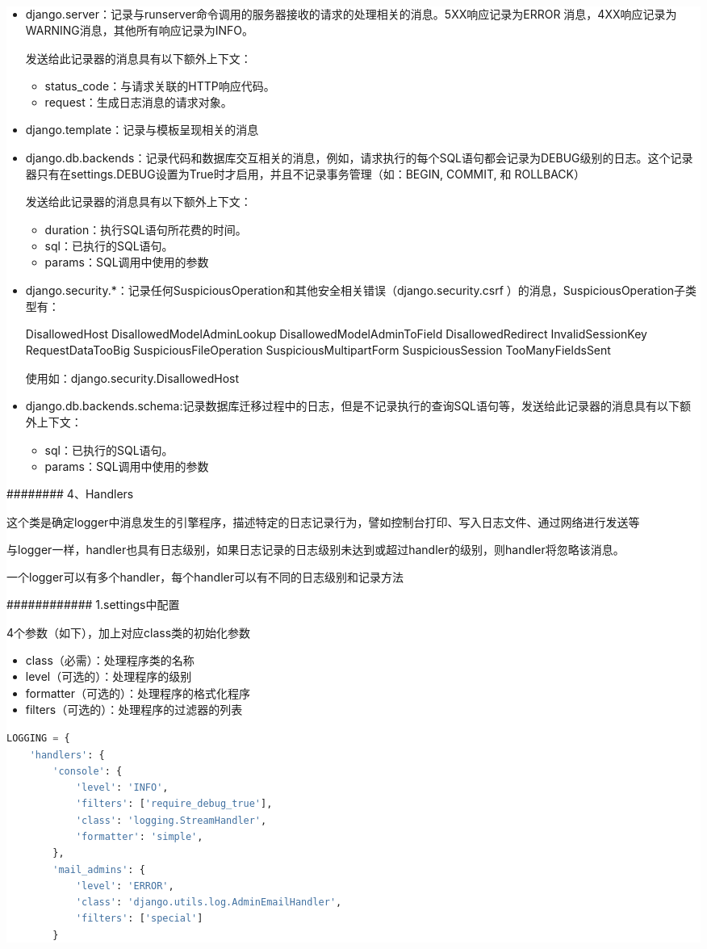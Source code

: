 - django.server：记录与runserver命令调用的服务器接收的请求的处理相关的消息。5XX响应记录为ERROR 消息，4XX响应记录为WARNING消息，其他所有响应记录为INFO。

  发送给此记录器的消息具有以下额外上下文：

  - status_code：与请求关联的HTTP响应代码。
  - request：生成日志消息的请求对象。

- django.template：记录与模板呈现相关的消息 

- django.db.backends：记录代码和数据库交互相关的消息，例如，请求执行的每个SQL语句都会记录为DEBUG级别的日志。这个记录器只有在settings.DEBUG设置为True时才启用，并且不记录事务管理（如：BEGIN, COMMIT, 和 ROLLBACK）

  发送给此记录器的消息具有以下额外上下文：

  - duration：执行SQL语句所花费的时间。
  - sql：已执行的SQL语句。
  - params：SQL调用中使用的参数

- django.security.*：记录任何SuspiciousOperation和其他安全相关错误（django.security.csrf ）的消息，SuspiciousOperation子类型有：

  DisallowedHost
  DisallowedModelAdminLookup
  DisallowedModelAdminToField
  DisallowedRedirect
  InvalidSessionKey
  RequestDataTooBig
  SuspiciousFileOperation
  SuspiciousMultipartForm
  SuspiciousSession
  TooManyFieldsSent

  使用如：django.security.DisallowedHost

- django.db.backends.schema:记录数据库迁移过程中的日志，但是不记录执行的查询SQL语句等，发送给此记录器的消息具有以下额外上下文：

  - sql：已执行的SQL语句。
  - params：SQL调用中使用的参数



######## 4、Handlers

​	这个类是确定logger中消息发生的引擎程序，描述特定的日志记录行为，譬如控制台打印、写入日志文件、通过网络进行发送等

​	与logger一样，handler也具有日志级别，如果日志记录的日志级别未达到或超过handler的级别，则handler将忽略该消息。 

​	一个logger可以有多个handler，每个handler可以有不同的日志级别和记录方法



############ 1.settings中配置

4个参数（如下），加上对应class类的初始化参数

- class（必需）：处理程序类的名称
- level（可选的）：处理程序的级别
- formatter（可选的）：处理程序的格式化程序
- filters（可选的）：处理程序的过滤器的列表

```python
LOGGING = {
    'handlers': {
        'console': {
            'level': 'INFO',
            'filters': ['require_debug_true'],
            'class': 'logging.StreamHandler',
            'formatter': 'simple',
        },
        'mail_admins': {
            'level': 'ERROR',
            'class': 'django.utils.log.AdminEmailHandler',
            'filters': ['special']
        }
```